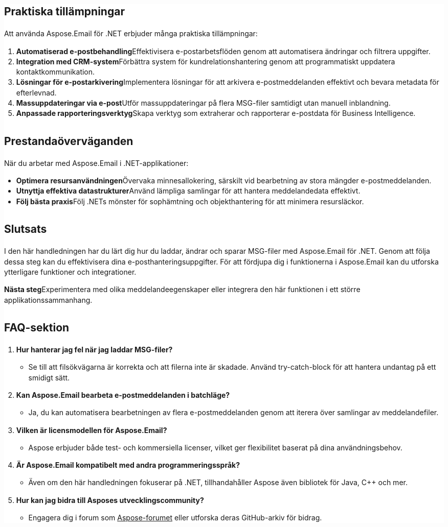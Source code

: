 ## Praktiska tillämpningar

Att använda Aspose.Email för .NET erbjuder många praktiska tillämpningar:

1. **Automatiserad e-postbehandling**Effektivisera e-postarbetsflöden genom att automatisera ändringar och filtrera uppgifter.
2. **Integration med CRM-system**Förbättra system för kundrelationshantering genom att programmatiskt uppdatera kontaktkommunikation.
3. **Lösningar för e-postarkivering**Implementera lösningar för att arkivera e-postmeddelanden effektivt och bevara metadata för efterlevnad.
4. **Massuppdateringar via e-post**Utför massuppdateringar på flera MSG-filer samtidigt utan manuell inblandning.
5. **Anpassade rapporteringsverktyg**Skapa verktyg som extraherar och rapporterar e-postdata för Business Intelligence.

## Prestandaöverväganden

När du arbetar med Aspose.Email i .NET-applikationer:
- **Optimera resursanvändningen**Övervaka minnesallokering, särskilt vid bearbetning av stora mängder e-postmeddelanden.
- **Utnyttja effektiva datastrukturer**Använd lämpliga samlingar för att hantera meddelandedata effektivt.
- **Följ bästa praxis**Följ .NETs mönster för sophämtning och objekthantering för att minimera resursläckor.

## Slutsats

I den här handledningen har du lärt dig hur du laddar, ändrar och sparar MSG-filer med Aspose.Email för .NET. Genom att följa dessa steg kan du effektivisera dina e-posthanteringsuppgifter. För att fördjupa dig i funktionerna i Aspose.Email kan du utforska ytterligare funktioner och integrationer.

**Nästa steg**Experimentera med olika meddelandeegenskaper eller integrera den här funktionen i ett större applikationssammanhang.

## FAQ-sektion

1. **Hur hanterar jag fel när jag laddar MSG-filer?**
   - Se till att filsökvägarna är korrekta och att filerna inte är skadade. Använd try-catch-block för att hantera undantag på ett smidigt sätt.
   
2. **Kan Aspose.Email bearbeta e-postmeddelanden i batchläge?**
   - Ja, du kan automatisera bearbetningen av flera e-postmeddelanden genom att iterera över samlingar av meddelandefiler.

3. **Vilken är licensmodellen för Aspose.Email?**
   - Aspose erbjuder både test- och kommersiella licenser, vilket ger flexibilitet baserat på dina användningsbehov.

4. **Är Aspose.Email kompatibelt med andra programmeringsspråk?**
   - Även om den här handledningen fokuserar på .NET, tillhandahåller Aspose även bibliotek för Java, C++ och mer.

5. **Hur kan jag bidra till Asposes utvecklingscommunity?**
   - Engagera dig i forum som [Aspose-forumet](https://forum.aspose.com/c/email/10) eller utforska deras GitHub-arkiv för bidrag.
